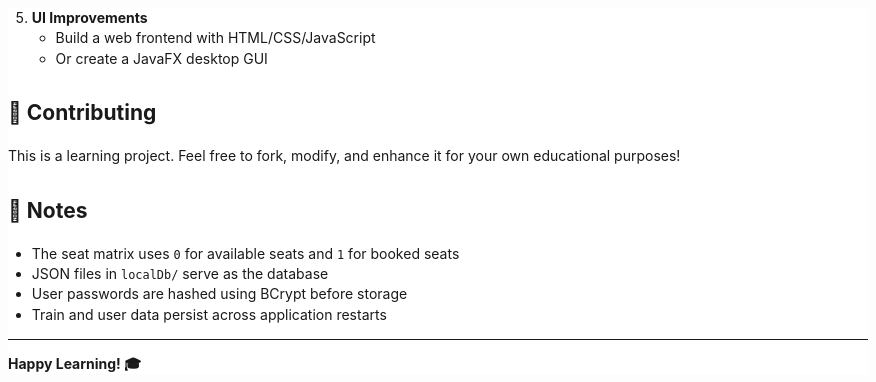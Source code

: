 5. **UI Improvements**
   - Build a web frontend with HTML/CSS/JavaScript
   - Or create a JavaFX desktop GUI

## 🤝 Contributing

This is a learning project. Feel free to fork, modify, and enhance it for your own educational purposes!

## 📝 Notes

- The seat matrix uses `0` for available seats and `1` for booked seats
- JSON files in `localDb/` serve as the database
- User passwords are hashed using BCrypt before storage
- Train and user data persist across application restarts

---

**Happy Learning! 🎓**

